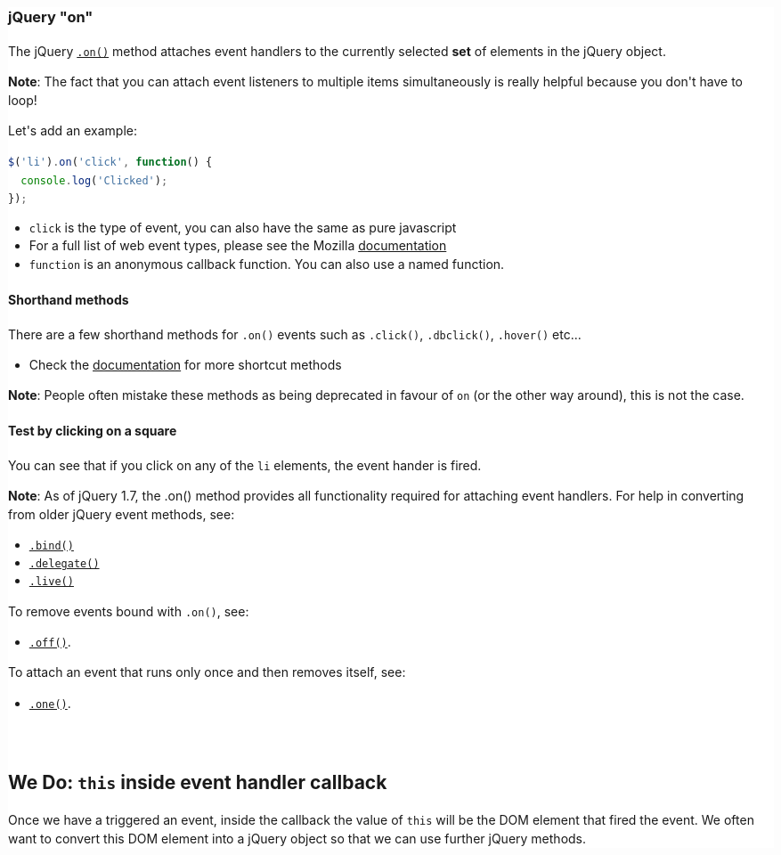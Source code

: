 ### jQuery "on"

The jQuery [`.on()`](http://api.jquery.com/on/)  method attaches event handlers to the currently selected **set** of elements in the jQuery object. 

**Note**: The fact that you can attach event listeners to multiple items simultaneously is really helpful because you don't have to loop!

Let's add an example:

```javascript
$('li').on('click', function() {
  console.log('Clicked');
});
```

- `click` is the type of event, you can also have the same as pure javascript
- For a full list of web event types, please see the Mozilla [documentation](https://developer.mozilla.org/en-US/docs/Web/Events)
- `function` is an anonymous callback function. You can also use a named function.

#### Shorthand methods

There are a few shorthand methods for `.on()` events such as `.click()`, `.dbclick()`, `.hover()` etc...

- Check the [documentation](http://api.jquery.com/category/events/) for more shortcut methods

**Note**: People often mistake these methods as being deprecated in favour of `on` (or the other way around), this is not the case.

#### Test by clicking on a square

You can see that if you click on any of the `li` elements, the event hander is fired.

**Note**: As of jQuery 1.7, the .on() method provides all functionality required for attaching event handlers. For help in converting from older jQuery event methods, see: 

- [`.bind()`](http://api.jquery.com/bind/)
- [`.delegate()`](http://api.jquery.com/delegate/)
- [`.live()`](http://api.jquery.com/live/)

To remove events bound with `.on()`, see: 

- [`.off()`](http://api.jquery.com/off/). 

To attach an event that runs only once and then removes itself, see: 

- [`.one()`](http://api.jquery.com/one/).

<br>

## We Do: `this` inside event handler callback

Once we have a triggered an event, inside the callback the value of `this` will be the DOM element that fired the event. We often want to convert this DOM element into a jQuery object so that we can use further jQuery methods.

